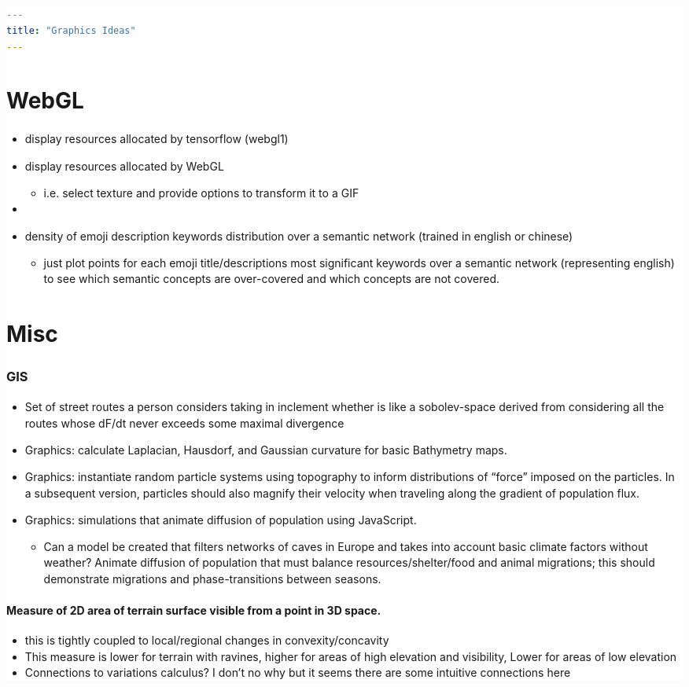 ```yaml
---
title: "Graphics Ideas"
---
```



# WebGL

- display resources allocated by tensorflow (webgl1)
- display resources allocated by WebGL
  - i.e. select texture and provide options to transform it to a GIF
-

- density of emoji description keywords distribution over a semantic
  network (trained in english or chinese)
  - just plot points for each emoji title/descriptions most
    significant keywords over a semantic network (representing
    english) to see which semantic concepts are over-covered and which
    concepts are not covered.

# Misc

### GIS

- Set of street routes a person considers taking in inclement whether
  is like a sobolev-space derived from considering all the routes
  whose dF/dt never exceeds some maximal divergence

- Graphics: calculate Laplacian, Hausdorf, and Gaussian curvature for
  basic Bathymetry maps.

- Graphics: instantiate random particle systems using topography to
  inform distributions of “force” imposed on the particles. In a
  subsequent version, particles should also magnify their velocity
  when traveling along the gradient of population flux.

- Graphics: simulations that animate diffusion of population using
  JavaScript.
  - Can a model be created that filters networks of caves in Europe
    and takes into account basic climate factors without weather?
    Animate diffusion of population that must balance
    resources/shelter/food and animal migrations; this should
    demonstrate migrations and phase-transitions between seasons.


#### Measure of 2D area of terrain surface visible from a point in 3D space.

  - this is tightly coupled to local/regional changes in convexity/concavity
  - This measure is lower for terrain with ravines, higher for areas of
    high elevation and visibility, Lower for areas of low elevation
  - Connections to variations calculus? I don’t no why but it seems
    there are some intuitive connections here

